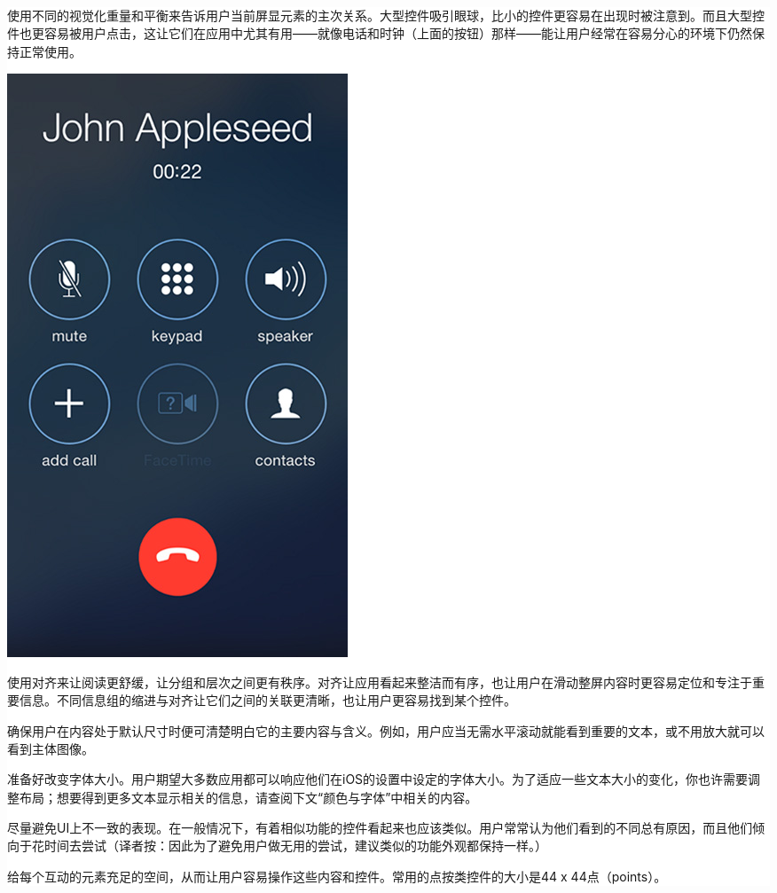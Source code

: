 
使用不同的视觉化重量和平衡来告诉用户当前屏显元素的主次关系。大型控件吸引眼球，比小的控件更容易在出现时被注意到。而且大型控件也更容易被用户点击，这让它们在应用中尤其有用——就像电话和时钟（上面的按钮）那样——能让用户经常在容易分心的环境下仍然保持正常使用。

![ios9-22](_resources/ios9-22.jpg)


使用对齐来让阅读更舒缓，让分组和层次之间更有秩序。对齐让应用看起来整洁而有序，也让用户在滑动整屏内容时更容易定位和专注于重要信息。不同信息组的缩进与对齐让它们之间的关联更清晰，也让用户更容易找到某个控件。

确保用户在内容处于默认尺寸时便可清楚明白它的主要内容与含义。例如，用户应当无需水平滚动就能看到重要的文本，或不用放大就可以看到主体图像。

准备好改变字体大小。用户期望大多数应用都可以响应他们在iOS的设置中设定的字体大小。为了适应一些文本大小的变化，你也许需要调整布局；想要得到更多文本显示相关的信息，请查阅下文“颜色与字体”中相关的内容。

尽量避免UI上不一致的表现。在一般情况下，有着相似功能的控件看起来也应该类似。用户常常认为他们看到的不同总有原因，而且他们倾向于花时间去尝试（译者按：因此为了避免用户做无用的尝试，建议类似的功能外观都保持一样。）

给每个互动的元素充足的空间，从而让用户容易操作这些内容和控件。常用的点按类控件的大小是44 x 44点（points）。
